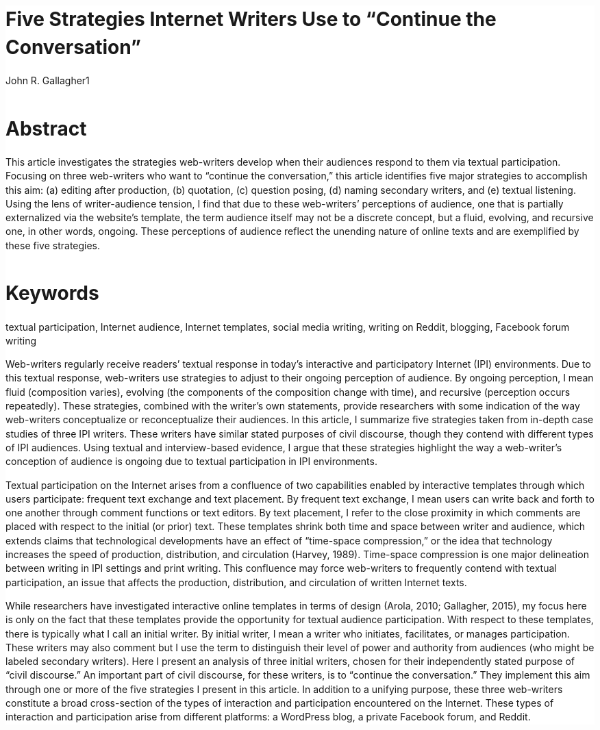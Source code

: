 # Five Strategies Internet Writers Use to “Continue the Conversation”

John R. Gallagher1

# Abstract

This article investigates the strategies web-writers develop when their audiences respond to them via textual participation. Focusing on three web-writers who want to “continue the conversation,” this article identifies five major strategies to accomplish this aim: (a) editing after production, (b) quotation, (c) question posing, (d) naming secondary writers, and (e) textual listening. Using the lens of writer-audience tension, I find that due to these web-writers’ perceptions of audience, one that is partially externalized via the website’s template, the term audience itself may not be a discrete concept, but a fluid, evolving, and recursive one, in other words, ongoing. These perceptions of audience reflect the unending nature of online texts and are exemplified by these five strategies.

# Keywords

textual participation, Internet audience, Internet templates, social media writing, writing on Reddit, blogging, Facebook forum writing

Web-writers regularly receive readers’ textual response in today’s interactive and participatory Internet (IPI) environments. Due to this textual response, web-writers use strategies to adjust to their ongoing perception of audience. By ongoing perception, I mean fluid (composition varies), evolving (the components of the composition change with time), and recursive (perception occurs repeatedly). These strategies, combined with the writer’s own statements, provide researchers with some indication of the way web-writers conceptualize or reconceptualize their audiences. In this article, I summarize five strategies taken from in-depth case studies of three IPI writers. These writers have similar stated purposes of civil discourse, though they contend with different types of IPI audiences. Using textual and interview-based evidence, I argue that these strategies highlight the way a web-writer’s conception of audience is ongoing due to textual participation in IPI environments.

Textual participation on the Internet arises from a confluence of two capabilities enabled by interactive templates through which users participate: frequent text exchange and text placement. By frequent text exchange, I mean users can write back and forth to one another through comment functions or text editors. By text placement, I refer to the close proximity in which comments are placed with respect to the initial (or prior) text. These templates shrink both time and space between writer and audience, which extends claims that technological developments have an effect of “time-space compression,” or the idea that technology increases the speed of production, distribution, and circulation (Harvey, 1989). Time-space compression is one major delineation between writing in IPI settings and print writing. This confluence may force web-writers to frequently contend with textual participation, an issue that affects the production, distribution, and circulation of written Internet texts.

While researchers have investigated interactive online templates in terms of design (Arola, 2010; Gallagher, 2015), my focus here is only on the fact that these templates provide the opportunity for textual audience participation. With respect to these templates, there is typically what I call an initial writer. By initial writer, I mean a writer who initiates, facilitates, or manages participation. These writers may also comment but I use the term to distinguish their level of power and authority from audiences (who might be labeled secondary writers). Here I present an analysis of three initial writers, chosen for their independently stated purpose of “civil discourse.” An important part of civil discourse, for these writers, is to “continue the conversation.” They implement this aim through one or more of the five strategies I present in this article. In addition to a unifying purpose, these three web-writers constitute a broad cross-section of the types of interaction and participation encountered on the Internet. These types of interaction and participation arise from different platforms: a WordPress blog, a private Facebook forum, and Reddit.
